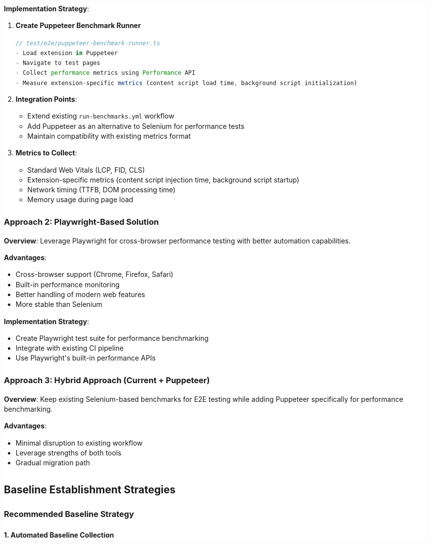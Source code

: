 **Implementation Strategy**:

1. **Create Puppeteer Benchmark Runner**
   ```typescript
   // test/e2e/puppeteer-benchmark-runner.ts
   - Load extension in Puppeteer
   - Navigate to test pages
   - Collect performance metrics using Performance API
   - Measure extension-specific metrics (content script load time, background script initialization)
   ```

2. **Integration Points**:
   - Extend existing `run-benchmarks.yml` workflow
   - Add Puppeteer as an alternative to Selenium for performance tests
   - Maintain compatibility with existing metrics format

3. **Metrics to Collect**:
   - Standard Web Vitals (LCP, FID, CLS)
   - Extension-specific metrics (content script injection time, background script startup)
   - Network timing (TTFB, DOM processing time)
   - Memory usage during page load

### Approach 2: Playwright-Based Solution

**Overview**: Leverage Playwright for cross-browser performance testing with better automation capabilities.

**Advantages**:
- Cross-browser support (Chrome, Firefox, Safari)
- Built-in performance monitoring
- Better handling of modern web features
- More stable than Selenium

**Implementation Strategy**:
- Create Playwright test suite for performance benchmarking
- Integrate with existing CI pipeline
- Use Playwright's built-in performance APIs

### Approach 3: Hybrid Approach (Current + Puppeteer)

**Overview**: Keep existing Selenium-based benchmarks for E2E testing while adding Puppeteer specifically for performance benchmarking.

**Advantages**:
- Minimal disruption to existing workflow
- Leverage strengths of both tools
- Gradual migration path

## Baseline Establishment Strategies

### Recommended Baseline Strategy

#### 1. Automated Baseline Collection

